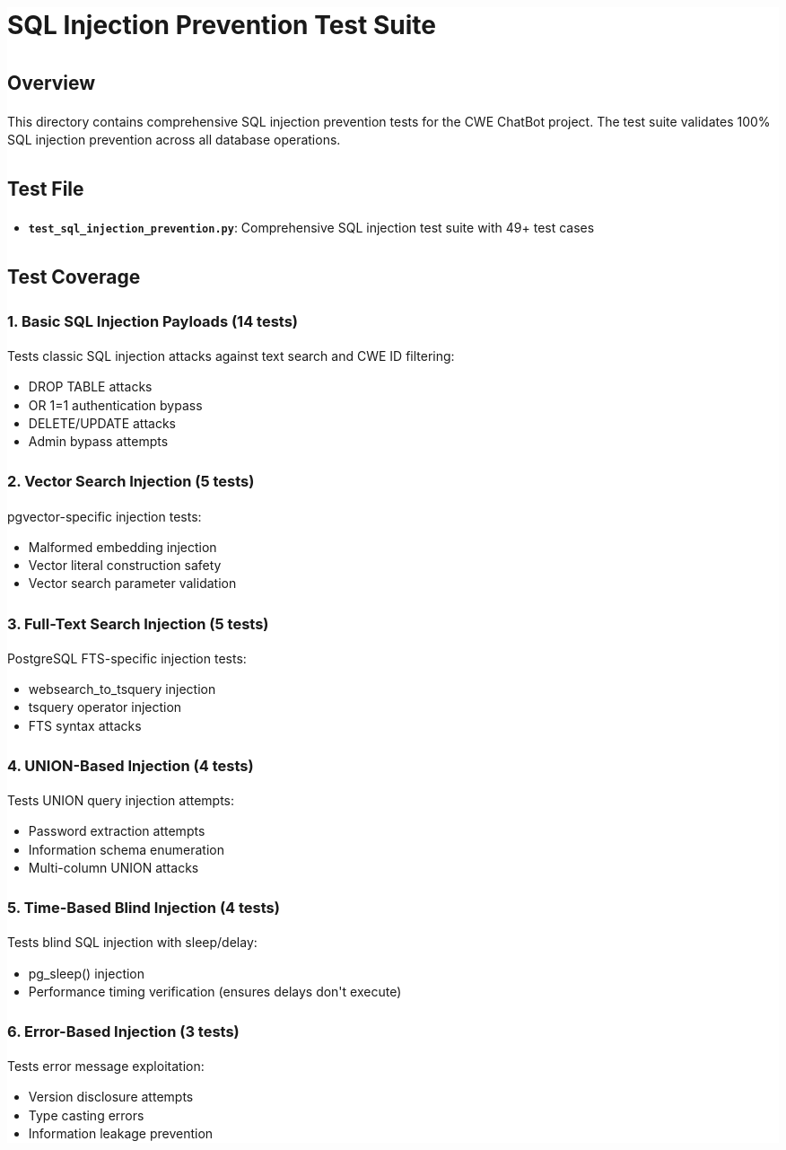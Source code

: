 # SQL Injection Prevention Test Suite

## Overview

This directory contains comprehensive SQL injection prevention tests for the CWE ChatBot project. The test suite validates 100% SQL injection prevention across all database operations.

## Test File

- **`test_sql_injection_prevention.py`**: Comprehensive SQL injection test suite with 49+ test cases

## Test Coverage

### 1. Basic SQL Injection Payloads (14 tests)
Tests classic SQL injection attacks against text search and CWE ID filtering:
- DROP TABLE attacks
- OR 1=1 authentication bypass
- DELETE/UPDATE attacks
- Admin bypass attempts

### 2. Vector Search Injection (5 tests)
pgvector-specific injection tests:
- Malformed embedding injection
- Vector literal construction safety
- Vector search parameter validation

### 3. Full-Text Search Injection (5 tests)
PostgreSQL FTS-specific injection tests:
- websearch_to_tsquery injection
- tsquery operator injection
- FTS syntax attacks

### 4. UNION-Based Injection (4 tests)
Tests UNION query injection attempts:
- Password extraction attempts
- Information schema enumeration
- Multi-column UNION attacks

### 5. Time-Based Blind Injection (4 tests)
Tests blind SQL injection with sleep/delay:
- pg_sleep() injection
- Performance timing verification (ensures delays don't execute)

### 6. Error-Based Injection (3 tests)
Tests error message exploitation:
- Version disclosure attempts
- Type casting errors
- Information leakage prevention
